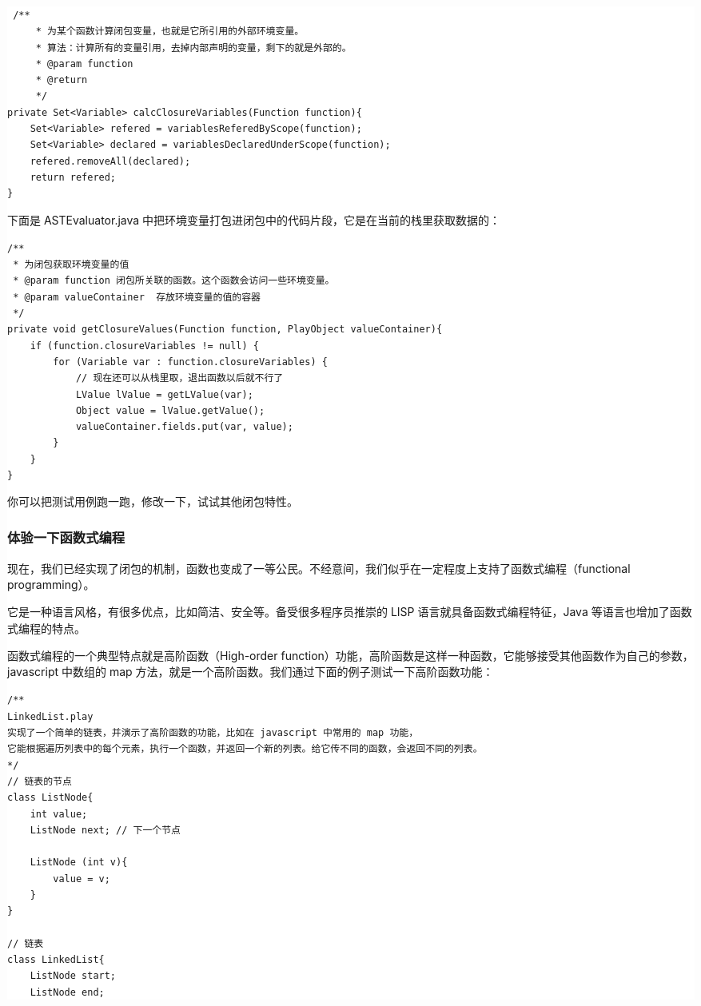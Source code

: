 ```
 /**
     * 为某个函数计算闭包变量，也就是它所引用的外部环境变量。
     * 算法：计算所有的变量引用，去掉内部声明的变量，剩下的就是外部的。
     * @param function
     * @return
     */
private Set<Variable> calcClosureVariables(Function function){
    Set<Variable> refered = variablesReferedByScope(function);
    Set<Variable> declared = variablesDeclaredUnderScope(function);
    refered.removeAll(declared);
    return refered;
}
```

 下面是 ASTEvaluator.java 中把环境变量打包进闭包中的代码片段，它是在当前的栈里获取数据的：

```
/**
 * 为闭包获取环境变量的值
 * @param function 闭包所关联的函数。这个函数会访问一些环境变量。
 * @param valueContainer  存放环境变量的值的容器
 */
private void getClosureValues(Function function, PlayObject valueContainer){
    if (function.closureVariables != null) {
        for (Variable var : function.closureVariables) {
            // 现在还可以从栈里取，退出函数以后就不行了
            LValue lValue = getLValue(var); 
            Object value = lValue.getValue();
            valueContainer.fields.put(var, value);
        }
    }
}
```

你可以把测试用例跑一跑，修改一下，试试其他闭包特性。

### 体验一下函数式编程

现在，我们已经实现了闭包的机制，函数也变成了一等公民。不经意间，我们似乎在一定程度上支持了函数式编程（functional programming）。

它是一种语言风格，有很多优点，比如简洁、安全等。备受很多程序员推崇的 LISP 语言就具备函数式编程特征，Java 等语言也增加了函数式编程的特点。

函数式编程的一个典型特点就是高阶函数（High-order function）功能，高阶函数是这样一种函数，它能够接受其他函数作为自己的参数，javascript 中数组的 map 方法，就是一个高阶函数。我们通过下面的例子测试一下高阶函数功能：

```
/**
LinkedList.play
实现了一个简单的链表，并演示了高阶函数的功能，比如在 javascript 中常用的 map 功能，
它能根据遍历列表中的每个元素，执行一个函数，并返回一个新的列表。给它传不同的函数，会返回不同的列表。
*/
// 链表的节点
class ListNode{
    int value;
    ListNode next; // 下一个节点

    ListNode (int v){
        value = v;
    }
}

// 链表
class LinkedList{
    ListNode start;
    ListNode end;

```